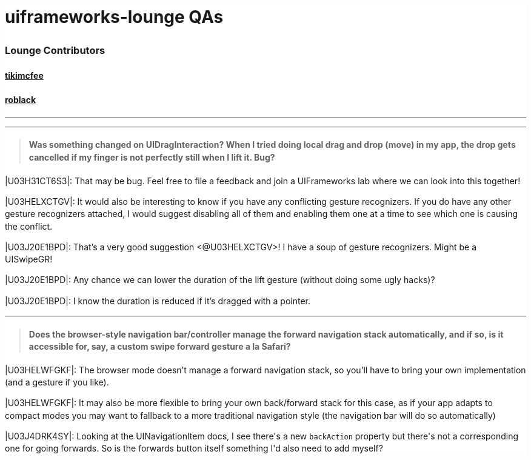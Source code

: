 # uiframeworks-lounge QAs
### Lounge Contributors
#### [tikimcfee](https://github.com/tikicmcfee)
#### [roblack](https://github.com/roblack)
---

--- 
> ####  Was something changed on UIDragInteraction? When I tried doing local drag and drop (move) in my app, the drop gets cancelled if my finger is not perfectly still when I lift it. Bug?


|U03H31CT6S3|:
That may be bug. Feel free to file a feedback and join a UIFrameworks lab where we can look into this together!

|U03HELXCTGV|:
It would also be interesting to know if you have any conflicting gesture recognizers. If you do have any other gesture recognizers attached, I would suggest disabling all of them and enabling them one at a time to see which one is causing the conflict.

|U03J20E1BPD|:
That’s a very good suggestion <@U03HELXCTGV>! I have a soup of gesture recognizers. Might be a UISwipeGR!

|U03J20E1BPD|:
Any chance we can lower the duration of the lift gesture (without doing some ugly hacks)?

|U03J20E1BPD|:
I know the duration is reduced if it’s dragged with a pointer.

--- 
> ####  Does the browser-style navigation bar/controller manage the forward navigation stack automatically, and if so, is it accessible for, say, a custom swipe forward gesture a la Safari?


|U03HELWFGKF|:
The browser mode doesn’t manage a forward navigation stack, so you’ll have to bring your own implementation (and a gesture if you like).

|U03HELWFGKF|:
It may also be more flexible to bring your own back/forward stack for this case, as if your app adapts to compact modes you may want to fallback to a more traditional navigation style (the navigation bar will do so automatically)

|U03J4DRK4SY|:
Looking at the UINavigationItem docs, I see there's a new `backAction`  property but there's not a corresponding one for going forwards. So is the forwards button itself something I'd also need to add myself?
